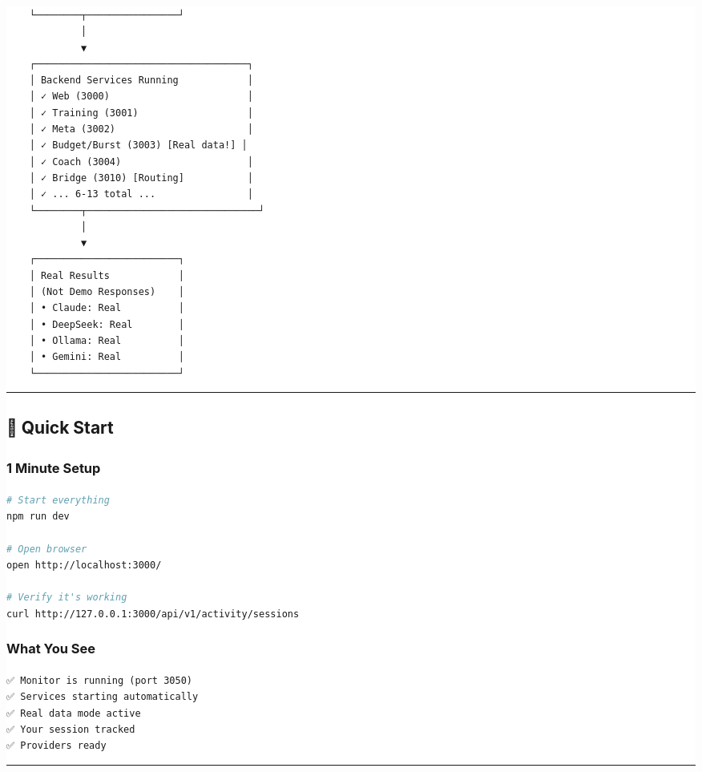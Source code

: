 ```
    └────────┬────────────────┘
             │
             ▼
    ┌─────────────────────────────────────┐
    │ Backend Services Running            │
    │ ✓ Web (3000)                        │
    │ ✓ Training (3001)                   │
    │ ✓ Meta (3002)                       │
    │ ✓ Budget/Burst (3003) [Real data!] │
    │ ✓ Coach (3004)                      │
    │ ✓ Bridge (3010) [Routing]           │
    │ ✓ ... 6-13 total ...                │
    └────────┬──────────────────────────────┘
             │
             ▼
    ┌─────────────────────────┐
    │ Real Results            │
    │ (Not Demo Responses)    │
    │ • Claude: Real          │
    │ • DeepSeek: Real        │
    │ • Ollama: Real          │
    │ • Gemini: Real          │
    └─────────────────────────┘
```

---

## 🚀 Quick Start

### 1 Minute Setup
```bash
# Start everything
npm run dev

# Open browser
open http://localhost:3000/

# Verify it's working
curl http://127.0.0.1:3000/api/v1/activity/sessions
```

### What You See
```
✅ Monitor is running (port 3050)
✅ Services starting automatically
✅ Real data mode active
✅ Your session tracked
✅ Providers ready
```

---
